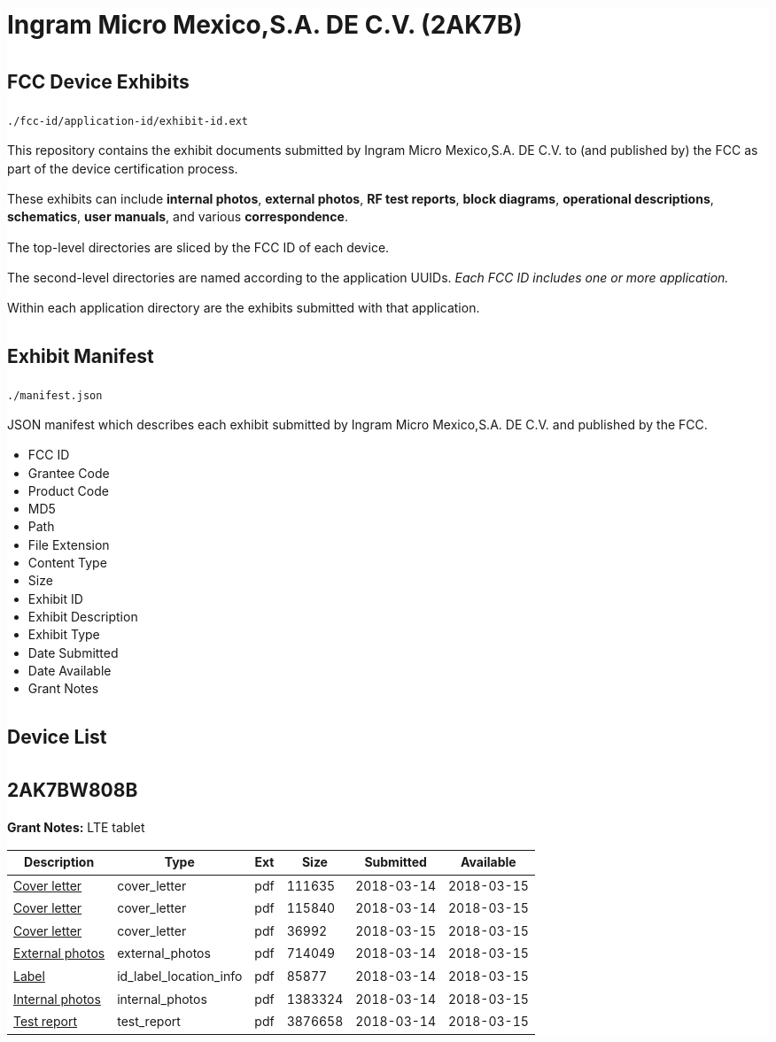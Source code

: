 # Ingram Micro Mexico,S.A. DE C.V. (2AK7B)
## FCC Device Exhibits

```
./fcc-id/application-id/exhibit-id.ext
```

This repository contains the exhibit documents submitted by Ingram Micro Mexico,S.A. DE C.V. to (and published by) the FCC as part of the device certification process.

These exhibits can include **internal photos**, **external photos**, **RF test reports**, **block diagrams**, **operational descriptions**, **schematics**, **user manuals**, and various **correspondence**.

The top-level directories are sliced by the FCC ID of each device.

The second-level directories are named according to the application UUIDs. *Each FCC ID includes one or more application.*

Within each application directory are the exhibits submitted with that application. 

## Exhibit Manifest

```
./manifest.json
```

JSON manifest which describes each exhibit submitted by Ingram Micro Mexico,S.A. DE C.V. and published by the FCC.

- FCC ID
- Grantee Code
- Product Code
- MD5
- Path
- File Extension
- Content Type
- Size
- Exhibit ID
- Exhibit Description
- Exhibit Type
- Date Submitted
- Date Available
- Grant Notes

## Device List
## 2AK7BW808B
**Grant Notes:** LTE tablet

| Description | Type | Ext | Size | Submitted | Available |
| ----------- | ---- | --- | ---- | --------- | --------- |
| [Cover letter](2AK7BW808B/25b026fd479ac1f8a04a998e293ce771/3780631.pdf) | cover_letter | pdf | 111635 | 2018-03-14 | 2018-03-15 |
| [Cover letter](2AK7BW808B/25b026fd479ac1f8a04a998e293ce771/3780632.pdf) | cover_letter | pdf | 115840 | 2018-03-14 | 2018-03-15 |
| [Cover letter](2AK7BW808B/25b026fd479ac1f8a04a998e293ce771/3781958.pdf) | cover_letter | pdf | 36992 | 2018-03-15 | 2018-03-15 |
| [External photos](2AK7BW808B/25b026fd479ac1f8a04a998e293ce771/3780633.pdf) | external_photos | pdf | 714049 | 2018-03-14 | 2018-03-15 |
| [Label](2AK7BW808B/25b026fd479ac1f8a04a998e293ce771/3780634.pdf) | id_label_location_info | pdf | 85877 | 2018-03-14 | 2018-03-15 |
| [Internal photos](2AK7BW808B/25b026fd479ac1f8a04a998e293ce771/3780635.pdf) | internal_photos | pdf | 1383324 | 2018-03-14 | 2018-03-15 |
| [Test report](2AK7BW808B/25b026fd479ac1f8a04a998e293ce771/3780704.pdf) | test_report | pdf | 3876658 | 2018-03-14 | 2018-03-15 |
